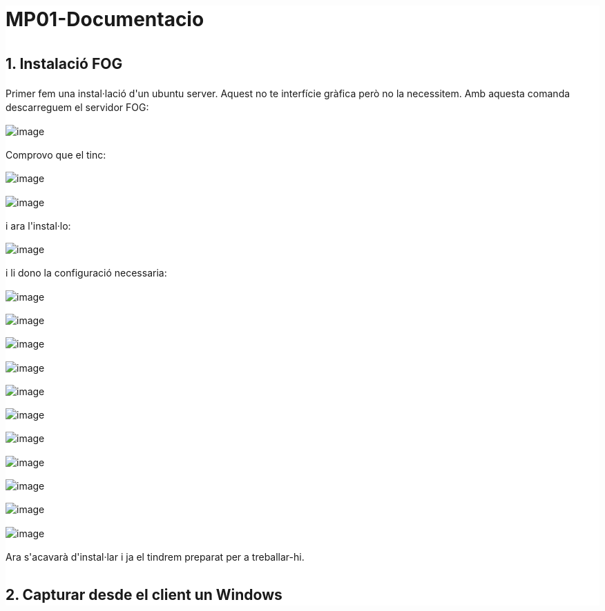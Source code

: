 # MP01-Documentacio



## 1. Instalació FOG

Primer fem una instal·lació d'un ubuntu server. Aquest no te interfície gràfica però no la necessitem.
Amb aquesta comanda descarreguem el servidor FOG:

![image](https://github.com/NorbertFalco/MP01-Documentacio/assets/114875463/8dfd1323-52ab-4465-ae4a-a53b86998426)

Comprovo que el tinc:

![image](https://github.com/NorbertFalco/MP01-Documentacio/assets/114875463/55d2004e-6fbf-44d0-a464-081f4cff3b5f)

![image](https://github.com/NorbertFalco/MP01-Documentacio/assets/114875463/0790d990-65ab-4a92-a7be-d6fab51c5b9b)

i ara l'instal·lo:

![image](https://github.com/NorbertFalco/MP01-Documentacio/assets/114875463/0f1aece4-a3a0-4c97-bc06-f62a7e496791)

i li dono la configuració necessaria:

![image](https://github.com/NorbertFalco/MP01-Documentacio/assets/114875463/6032f9e7-95c3-43e9-b4f9-59da0049c4f0)

![image](https://github.com/NorbertFalco/MP01-Documentacio/assets/114875463/d6685d63-2cd1-4539-b99c-f5a951000a54)

![image](https://github.com/NorbertFalco/MP01-Documentacio/assets/114875463/7897acf6-2632-4ebf-8d97-d78982dc69b0)

![image](https://github.com/NorbertFalco/MP01-Documentacio/assets/114875463/2a4c15e0-5b7a-4b9d-a2f7-e16a00d99bc1)

![image](https://github.com/NorbertFalco/MP01-Documentacio/assets/114875463/5d01e1e3-f32e-4d17-9054-17bdd1769140)

![image](https://github.com/NorbertFalco/MP01-Documentacio/assets/114875463/d47802d1-a199-4ea3-80f6-f525146ed13f)

![image](https://github.com/NorbertFalco/MP01-Documentacio/assets/114875463/f4b59bd2-287c-46c5-86ae-91e8528d22a7)

![image](https://github.com/NorbertFalco/MP01-Documentacio/assets/114875463/533dc4c2-37e2-4661-9a5b-483a54010694)

![image](https://github.com/NorbertFalco/MP01-Documentacio/assets/114875463/4490fb56-5fb2-4afb-a9b5-0007833043cc)

![image](https://github.com/NorbertFalco/MP01-Documentacio/assets/114875463/016de7fb-38e0-4a22-afbd-0e750d85b263)

![image](https://github.com/NorbertFalco/MP01-Documentacio/assets/114875463/64de4711-905e-4cf9-8041-73f3f59b391e)

Ara s'acavarà d'instal·lar i ja el tindrem preparat per a treballar-hi.

## 2. Capturar desde el client un Windows
